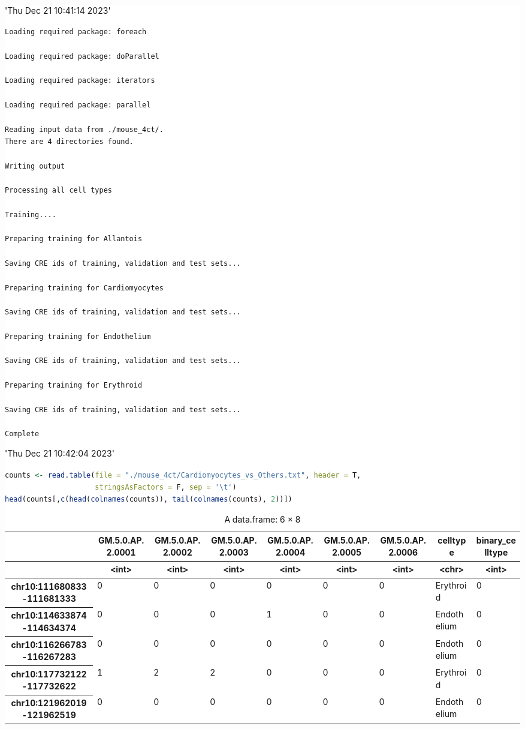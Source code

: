 
'Thu Dec 21 10:41:14 2023'


    Loading required package: foreach
    
    Loading required package: doParallel
    
    Loading required package: iterators
    
    Loading required package: parallel
    
    Reading input data from ./mouse_4ct/.
    There are 4 directories found.
    
    Writing output
    
    Processing all cell types
    
    Training....
    
    Preparing training for Allantois
    
    Saving CRE ids of training, validation and test sets...
    
    Preparing training for Cardiomyocytes
    
    Saving CRE ids of training, validation and test sets...
    
    Preparing training for Endothelium
    
    Saving CRE ids of training, validation and test sets...
    
    Preparing training for Erythroid
    
    Saving CRE ids of training, validation and test sets...
    
    Complete
    



'Thu Dec 21 10:42:04 2023'





```R
counts <- read.table(file = "./mouse_4ct/Cardiomyocytes_vs_Others.txt", header = T, 
                     stringsAsFactors = F, sep = '\t')
head(counts[,c(head(colnames(counts)), tail(colnames(counts), 2))])

```


<table class="dataframe">
<caption>A data.frame: 6 × 8</caption>
<thead>
	<tr><th></th><th scope=col>GM.5.0.AP.2.0001</th><th scope=col>GM.5.0.AP.2.0002</th><th scope=col>GM.5.0.AP.2.0003</th><th scope=col>GM.5.0.AP.2.0004</th><th scope=col>GM.5.0.AP.2.0005</th><th scope=col>GM.5.0.AP.2.0006</th><th scope=col>celltype</th><th scope=col>binary_celltype</th></tr>
	<tr><th></th><th scope=col>&lt;int&gt;</th><th scope=col>&lt;int&gt;</th><th scope=col>&lt;int&gt;</th><th scope=col>&lt;int&gt;</th><th scope=col>&lt;int&gt;</th><th scope=col>&lt;int&gt;</th><th scope=col>&lt;chr&gt;</th><th scope=col>&lt;int&gt;</th></tr>
</thead>
<tbody>
	<tr><th scope=row>chr10:111680833-111681333</th><td>0</td><td>0</td><td>0</td><td>0</td><td>0</td><td>0</td><td>Erythroid  </td><td>0</td></tr>
	<tr><th scope=row>chr10:114633874-114634374</th><td>0</td><td>0</td><td>0</td><td>1</td><td>0</td><td>0</td><td>Endothelium</td><td>0</td></tr>
	<tr><th scope=row>chr10:116266783-116267283</th><td>0</td><td>0</td><td>0</td><td>0</td><td>0</td><td>0</td><td>Endothelium</td><td>0</td></tr>
	<tr><th scope=row>chr10:117732122-117732622</th><td>1</td><td>2</td><td>2</td><td>0</td><td>0</td><td>0</td><td>Erythroid  </td><td>0</td></tr>
	<tr><th scope=row>chr10:121962019-121962519</th><td>0</td><td>0</td><td>0</td><td>0</td><td>0</td><td>0</td><td>Endothelium</td><td>0</td></tr>